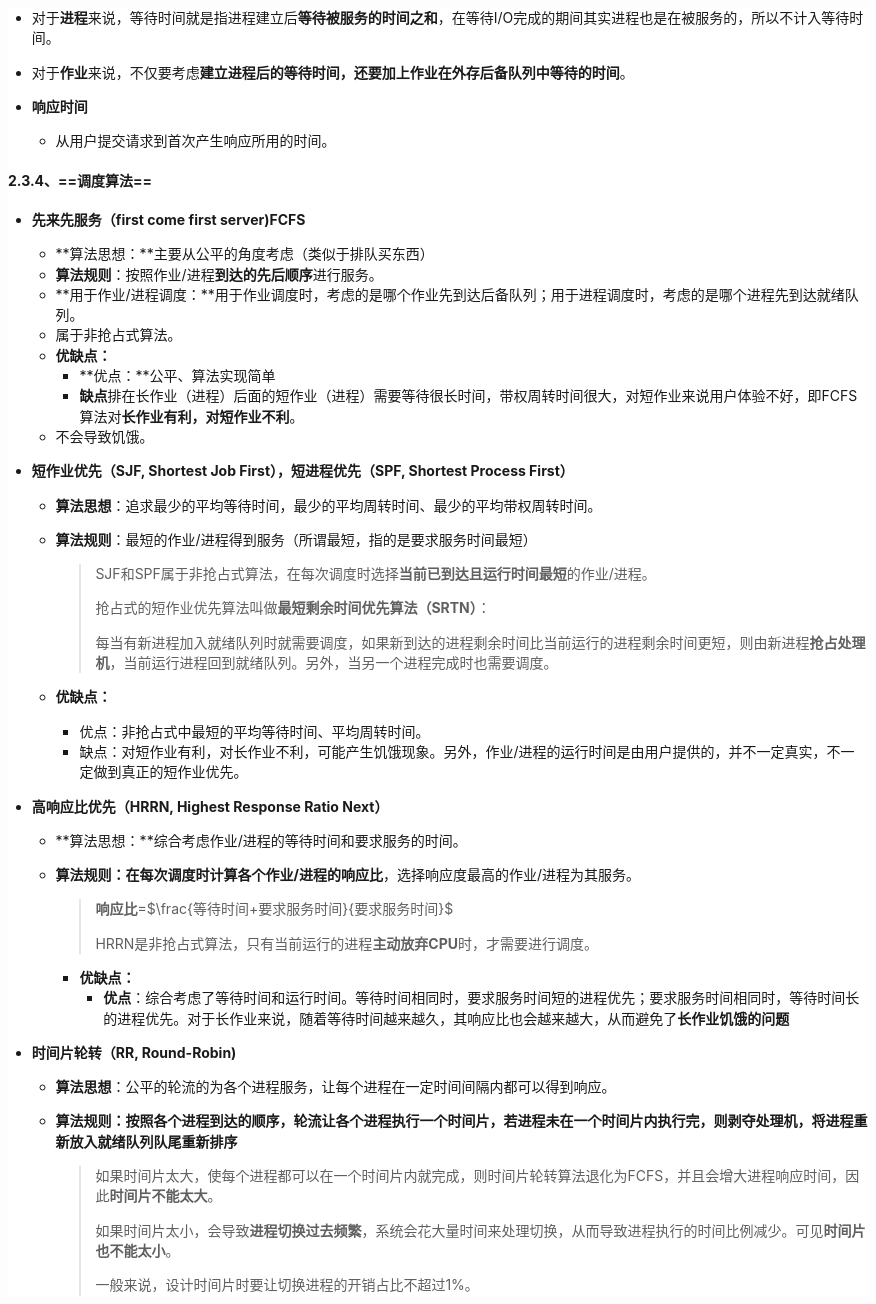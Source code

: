   - 对于**进程**来说，等待时间就是指进程建立后**等待被服务的时间之和**，在等待I/O完成的期间其实进程也是在被服务的，所以不计入等待时间。
  - 对于**作业**来说，不仅要考虑**建立进程后的等待时间，还要加上作业在外存后备队列中等待的时间**。

- **响应时间**
  - 从用户提交请求到首次产生响应所用的时间。



#### 2.3.4、==调度算法==

- **先来先服务（first come first server)FCFS**

  -  **算法思想：**主要从公平的角度考虑（类似于排队买东西）
  - **算法规则**：按照作业/进程**到达的先后顺序**进行服务。
  - **用于作业/进程调度：**用于作业调度时，考虑的是哪个作业先到达后备队列；用于进程调度时，考虑的是哪个进程先到达就绪队列。
  - 属于非抢占式算法。
  - **优缺点：**
    - **优点：**公平、算法实现简单
    - **缺点**排在长作业（进程）后面的短作业（进程）需要等待很长时间，带权周转时间很大，对短作业来说用户体验不好，即FCFS算法对**长作业有利，对短作业不利**。
  - 不会导致饥饿。

- **短作业优先（SJF, Shortest Job First），短进程优先（SPF, Shortest Process First）**

  - **算法思想**：追求最少的平均等待时间，最少的平均周转时间、最少的平均带权周转时间。

  - **算法规则**：最短的作业/进程得到服务（所谓最短，指的是要求服务时间最短）

    > SJF和SPF属于非抢占式算法，在每次调度时选择**当前已到达且运行时间最短**的作业/进程。
    >
    > 抢占式的短作业优先算法叫做**最短剩余时间优先算法（SRTN）**：
    >
    > ​	每当有新进程加入就绪队列时就需要调度，如果新到达的进程剩余时间比当前运行的进程剩余时间更短，则由新进程**抢占处理机**，当前运行进程回到就绪队列。另外，当另一个进程完成时也需要调度。

  - **优缺点：**
    - 优点：非抢占式中最短的平均等待时间、平均周转时间。
    - 缺点：对短作业有利，对长作业不利，可能产生饥饿现象。另外，作业/进程的运行时间是由用户提供的，并不一定真实，不一定做到真正的短作业优先。

- **高响应比优先（HRRN, Highest Response Ratio Next）**

  - **算法思想：**综合考虑作业/进程的等待时间和要求服务的时间。

  - **算法规则：**在每次调度时计算各个作业/进程的**响应比**，选择响应度最高的作业/进程为其服务。

    > **响应比**=$\frac{等待时间+要求服务时间}{要求服务时间}$
    >
    > HRRN是非抢占式算法，只有当前运行的进程**主动放弃CPU**时，才需要进行调度。

    - **优缺点：**
      - **优点**：综合考虑了等待时间和运行时间。等待时间相同时，要求服务时间短的进程优先；要求服务时间相同时，等待时间长的进程优先。对于长作业来说，随着等待时间越来越久，其响应比也会越来越大，从而避免了**长作业饥饿的问题**

- **时间片轮转（RR, Round-Robin)**

  - **算法思想**：公平的轮流的为各个进程服务，让每个进程在一定时间间隔内都可以得到响应。

  - **算法规则：**按照各个进程到达的顺序，轮流让各个进程执行一个时间片，若进程未在一个时间片内执行完，则剥夺处理机，将进程重新放入**就绪队列队尾重新排序**

    > 如果时间片太大，使每个进程都可以在一个时间片内就完成，则时间片轮转算法退化为FCFS，并且会增大进程响应时间，因此**时间片不能太大**。
    >
    > 如果时间片太小，会导致**进程切换过去频繁**，系统会花大量时间来处理切换，从而导致进程执行的时间比例减少。可见**时间片也不能太小**。
    >
    > 一般来说，设计时间片时要让切换进程的开销占比不超过1%。
